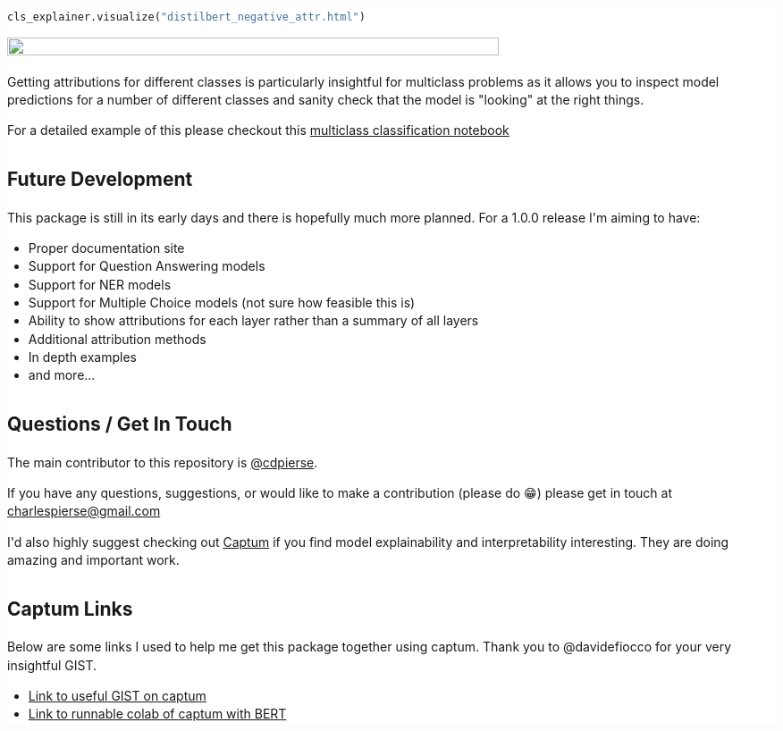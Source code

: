 ```python
cls_explainer.visualize("distilbert_negative_attr.html")
```

<img src="images/distilbert_example_negative.png" width="80%" height="80%" align="center" />

Getting attributions for different classes is particularly insightful for multiclass problems as it allows you to inspect model predictions for a number of different classes and sanity check that the model is "looking" at the right things.

For a detailed example of this please checkout this [multiclass classification notebook](notebooks/multiclass_classification_example.ipynb)

## Future Development

This package is still in its early days and there is hopefully much more planned. For a 1.0.0 release I'm aiming to have:

- Proper documentation site
- Support for Question Answering models
- Support for NER models
- Support for Multiple Choice models (not sure how feasible this is)
- Ability to show attributions for each layer rather than a summary of all layers
- Additional attribution methods
- In depth examples
- and more...

## Questions / Get In Touch

The main contributor to this repository is [@cdpierse](https://github.com/cdpierse).

If you have any questions, suggestions, or would like to make a contribution (please do 😁) please get in touch at charlespierse@gmail.com

I'd also highly suggest checking out [Captum](https://captum.ai/) if you find model explainability and interpretability interesting. They are doing amazing and important work.

## Captum Links

Below are some links I used to help me get this package together using captum. Thank you to @davidefiocco for your very insightful GIST.

- [Link to useful GIST on captum](https://gist.github.com/davidefiocco/3e1a0ed030792230a33c726c61f6b3a5)
- [Link to runnable colab of captum with BERT](https://colab.research.google.com/drive/1snFbxdVDtL3JEFW7GNfRs1PZKgNHfoNz)
